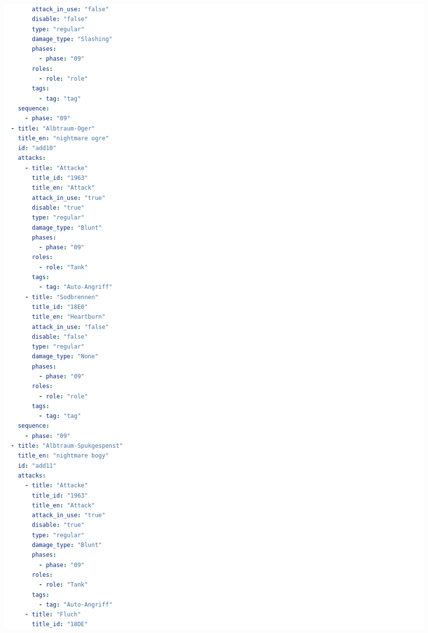 ```yaml
        attack_in_use: "false"
        disable: "false"
        type: "regular"
        damage_type: "Slashing"
        phases:
          - phase: "09"
        roles:
          - role: "role"
        tags:
          - tag: "tag"
    sequence:
      - phase: "09"
  - title: "Albtraum-Oger"
    title_en: "nightmare ogre"
    id: "add10"
    attacks:
      - title: "Attacke"
        title_id: "1963"
        title_en: "Attack"
        attack_in_use: "true"
        disable: "true"
        type: "regular"
        damage_type: "Blunt"
        phases:
          - phase: "09"
        roles:
          - role: "Tank"
        tags:
          - tag: "Auto-Angriff"
      - title: "Sodbrennen"
        title_id: "18E0"
        title_en: "Heartburn"
        attack_in_use: "false"
        disable: "false"
        type: "regular"
        damage_type: "None"
        phases:
          - phase: "09"
        roles:
          - role: "role"
        tags:
          - tag: "tag"
    sequence:
      - phase: "09"
  - title: "Albtraum-Spukgespenst"
    title_en: "nightmare bogy"
    id: "add11"
    attacks:
      - title: "Attacke"
        title_id: "1963"
        title_en: "Attack"
        attack_in_use: "true"
        disable: "true"
        type: "regular"
        damage_type: "Blunt"
        phases:
          - phase: "09"
        roles:
          - role: "Tank"
        tags:
          - tag: "Auto-Angriff"
      - title: "Fluch"
        title_id: "18DE"
```